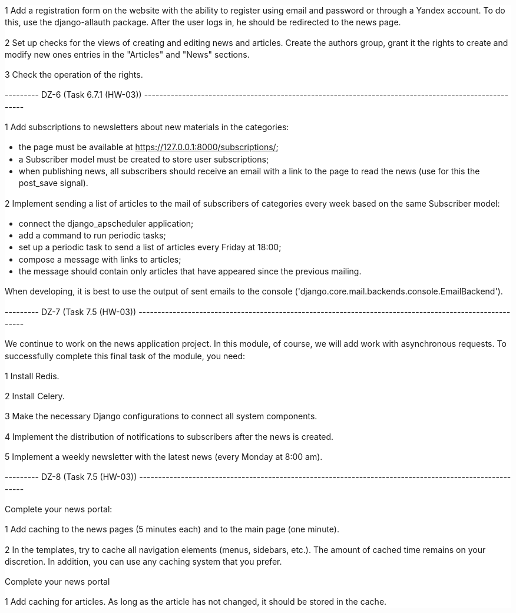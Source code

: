 1 Add a registration form on the website with the ability to register using email and password or through a Yandex account. To do this, 
use the django-allauth package. After the user logs in, he should be redirected to the news page.

2 Set up checks for the views of creating and editing news and articles. Create the authors group, grant it the rights to create and 
modify new ones entries in the "Articles" and "News" sections.

3 Check the operation of the rights.

--------- DZ-6 (Task 6.7.1 (HW-03)) -----------------------------------------------------------------------------------------------------

1 Add subscriptions to newsletters about new materials in the categories:
* the page must be available at https://127.0.0.1:8000/subscriptions/;
* a Subscriber model must be created to store user subscriptions;
* when publishing news, all subscribers should receive an email with a link to the page to read the news (use for this 
the post_save signal).

2 Implement sending a list of articles to the mail of subscribers of categories every week based on the same Subscriber model:
* connect the django_apscheduler application;
* add a command to run periodic tasks;
* set up a periodic task to send a list of articles every Friday at 18:00;
* compose a message with links to articles;
* the message should contain only articles that have appeared since the previous mailing.
  
When developing, it is best to use the output of sent emails to the console ('django.core.mail.backends.console.EmailBackend').

--------- DZ-7 (Task 7.5 (HW-03)) -------------------------------------------------------------------------------------------------------

We continue to work on the news application project. In this module, of course, we will add work with asynchronous requests. 
To successfully complete this final task of the module, you need:

1 Install Redis.

2 Install Celery.

3 Make the necessary Django configurations to connect all system components.

4 Implement the distribution of notifications to subscribers after the news is created.

5 Implement a weekly newsletter with the latest news (every Monday at 8:00 am).

--------- DZ-8 (Task 7.5 (HW-03)) -------------------------------------------------------------------------------------------------------

Complete your news portal:

1 Add caching to the news pages (5 minutes each) and to the main page (one minute).

2 In the templates, try to cache all navigation elements (menus, sidebars, etc.). The amount of cached time remains on your discretion. 
In addition, you can use any caching system that you prefer.

Complete your news portal

1 Add caching for articles. As long as the article has not changed, it should be stored in the cache.
